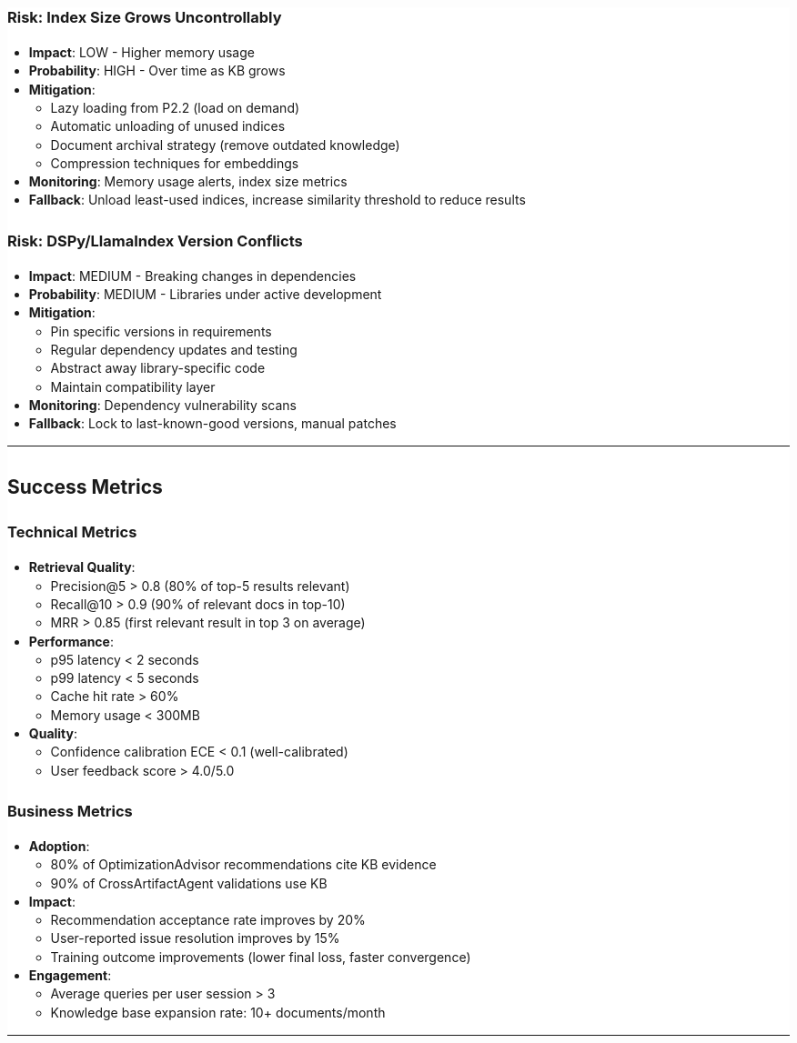 ### Risk: Index Size Grows Uncontrollably
- **Impact**: LOW - Higher memory usage
- **Probability**: HIGH - Over time as KB grows
- **Mitigation**:
  - Lazy loading from P2.2 (load on demand)
  - Automatic unloading of unused indices
  - Document archival strategy (remove outdated knowledge)
  - Compression techniques for embeddings
- **Monitoring**: Memory usage alerts, index size metrics
- **Fallback**: Unload least-used indices, increase similarity threshold to reduce results

### Risk: DSPy/LlamaIndex Version Conflicts
- **Impact**: MEDIUM - Breaking changes in dependencies
- **Probability**: MEDIUM - Libraries under active development
- **Mitigation**:
  - Pin specific versions in requirements
  - Regular dependency updates and testing
  - Abstract away library-specific code
  - Maintain compatibility layer
- **Monitoring**: Dependency vulnerability scans
- **Fallback**: Lock to last-known-good versions, manual patches

---

## Success Metrics

### Technical Metrics
- **Retrieval Quality**:
  - Precision@5 > 0.8 (80% of top-5 results relevant)
  - Recall@10 > 0.9 (90% of relevant docs in top-10)
  - MRR > 0.85 (first relevant result in top 3 on average)
- **Performance**:
  - p95 latency < 2 seconds
  - p99 latency < 5 seconds
  - Cache hit rate > 60%
  - Memory usage < 300MB
- **Quality**:
  - Confidence calibration ECE < 0.1 (well-calibrated)
  - User feedback score > 4.0/5.0

### Business Metrics
- **Adoption**:
  - 80% of OptimizationAdvisor recommendations cite KB evidence
  - 90% of CrossArtifactAgent validations use KB
- **Impact**:
  - Recommendation acceptance rate improves by 20%
  - User-reported issue resolution improves by 15%
  - Training outcome improvements (lower final loss, faster convergence)
- **Engagement**:
  - Average queries per user session > 3
  - Knowledge base expansion rate: 10+ documents/month

---
